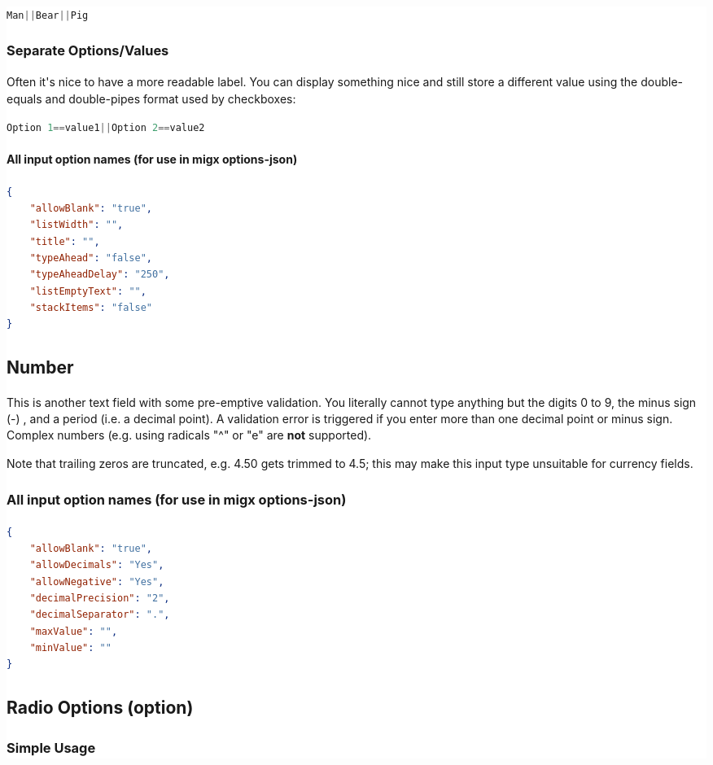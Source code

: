 ```php
Man||Bear||Pig
```

### Separate Options/Values

Often it's nice to have a more readable label. You can display something nice and still store a different value using the double-equals and double-pipes format used by checkboxes:

```php
Option 1==value1||Option 2==value2
```

#### All input option names (for use in migx options-json)

```json
{
    "allowBlank": "true",
    "listWidth": "",
    "title": "",
    "typeAhead": "false",
    "typeAheadDelay": "250",
    "listEmptyText": "",
    "stackItems": "false"
}
```

## Number

This is another text field with some pre-emptive validation. You literally cannot type anything but the digits 0 to 9, the minus sign (-) , and a period (i.e. a decimal point). A validation error is triggered if you enter more than one decimal point or minus sign. Complex numbers (e.g. using radicals "^" or "e" are **not** supported).

Note that trailing zeros are truncated, e.g. 4.50 gets trimmed to 4.5; this may make this input type unsuitable for currency fields.

### All input option names (for use in migx options-json)

```json
{
    "allowBlank": "true",
    "allowDecimals": "Yes",
    "allowNegative": "Yes",
    "decimalPrecision": "2",
    "decimalSeparator": ".",
    "maxValue": "",
    "minValue": ""
}
```

## Radio Options (option)

### Simple Usage
